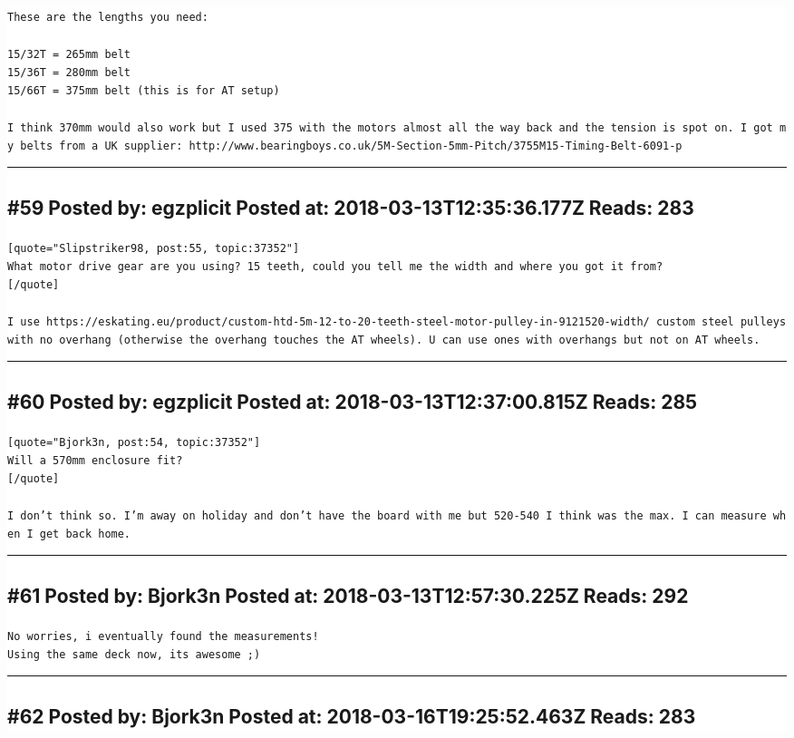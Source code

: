 ```
These are the lengths you need:

15/32T = 265mm belt
15/36T = 280mm belt
15/66T = 375mm belt (this is for AT setup)

I think 370mm would also work but I used 375 with the motors almost all the way back and the tension is spot on. I got my belts from a UK supplier: http://www.bearingboys.co.uk/5M-Section-5mm-Pitch/3755M15-Timing-Belt-6091-p
```

---
## \#59 Posted by: egzplicit Posted at: 2018-03-13T12:35:36.177Z Reads: 283

```
[quote="Slipstriker98, post:55, topic:37352"]
What motor drive gear are you using? 15 teeth, could you tell me the width and where you got it from?
[/quote]

I use https://eskating.eu/product/custom-htd-5m-12-to-20-teeth-steel-motor-pulley-in-9121520-width/ custom steel pulleys with no overhang (otherwise the overhang touches the AT wheels). U can use ones with overhangs but not on AT wheels.
```

---
## \#60 Posted by: egzplicit Posted at: 2018-03-13T12:37:00.815Z Reads: 285

```
[quote="Bjork3n, post:54, topic:37352"]
Will a 570mm enclosure fit?
[/quote]

I don’t think so. I’m away on holiday and don’t have the board with me but 520-540 I think was the max. I can measure when I get back home.
```

---
## \#61 Posted by: Bjork3n Posted at: 2018-03-13T12:57:30.225Z Reads: 292

```
No worries, i eventually found the measurements! 
Using the same deck now, its awesome ;)
```

---
## \#62 Posted by: Bjork3n Posted at: 2018-03-16T19:25:52.463Z Reads: 283
